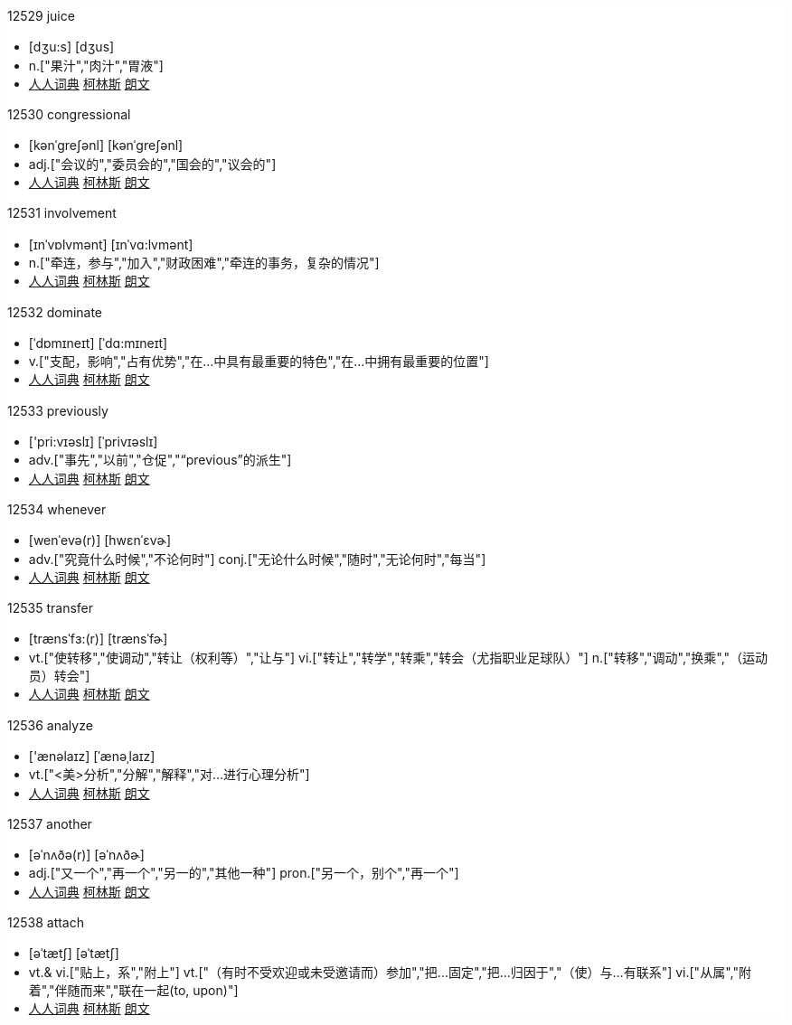 12529 juice 
- [dʒu:s]  [dʒus] 
- n.["果汁","肉汁","胃液"]   
- [人人词典](https://www.91dict.com/words?w=juice) [柯林斯](https://www.collinsdictionary.com/zh/dictionary/english/juice) [朗文](https://www.ldoceonline.com/dictionary/juice) 

12530 congressional 
- [kənˈgreʃənl]  [kənˈɡreʃənl] 
- adj.["会议的","委员会的","国会的","议会的"]   
- [人人词典](https://www.91dict.com/words?w=congressional) [柯林斯](https://www.collinsdictionary.com/zh/dictionary/english/congressional) [朗文](https://www.ldoceonline.com/dictionary/congressional) 

12531 involvement 
- [ɪnˈvɒlvmənt]  [ɪnˈvɑ:lvmənt] 
- n.["牵连，参与","加入","财政困难","牵连的事务，复杂的情况"]   
- [人人词典](https://www.91dict.com/words?w=involvement) [柯林斯](https://www.collinsdictionary.com/zh/dictionary/english/involvement) [朗文](https://www.ldoceonline.com/dictionary/involvement) 

12532 dominate 
- [ˈdɒmɪneɪt]  [ˈdɑ:mɪneɪt] 
- v.["支配，影响","占有优势","在…中具有最重要的特色","在…中拥有最重要的位置"]   
- [人人词典](https://www.91dict.com/words?w=dominate) [柯林斯](https://www.collinsdictionary.com/zh/dictionary/english/dominate) [朗文](https://www.ldoceonline.com/dictionary/dominate) 

12533 previously 
- ['pri:vɪəslɪ]  [ˈprivɪəslɪ] 
- adv.["事先","以前","仓促","“previous”的派生"]   
- [人人词典](https://www.91dict.com/words?w=previously) [柯林斯](https://www.collinsdictionary.com/zh/dictionary/english/previously) [朗文](https://www.ldoceonline.com/dictionary/previously) 

12534 whenever 
- [wenˈevə(r)]  [hwɛnˈɛvɚ] 
- adv.["究竟什么时候","不论何时"]  conj.["无论什么时候","随时","无论何时","每当"]   
- [人人词典](https://www.91dict.com/words?w=whenever) [柯林斯](https://www.collinsdictionary.com/zh/dictionary/english/whenever) [朗文](https://www.ldoceonline.com/dictionary/whenever) 

12535 transfer 
- [trænsˈfɜ:(r)]  [trænsˈfɚ] 
- vt.["使转移","使调动","转让（权利等）","让与"]  vi.["转让","转学","转乘","转会（尤指职业足球队）"]  n.["转移","调动","换乘","（运动员）转会"]   
- [人人词典](https://www.91dict.com/words?w=transfer) [柯林斯](https://www.collinsdictionary.com/zh/dictionary/english/transfer) [朗文](https://www.ldoceonline.com/dictionary/transfer) 

12536 analyze 
- ['ænəlaɪz]  [ˈænəˌlaɪz] 
- vt.["<美>分析","分解","解释","对…进行心理分析"]   
- [人人词典](https://www.91dict.com/words?w=analyze) [柯林斯](https://www.collinsdictionary.com/zh/dictionary/english/analyze) [朗文](https://www.ldoceonline.com/dictionary/analyze) 

12537 another 
- [əˈnʌðə(r)]  [əˈnʌðɚ] 
- adj.["又一个","再一个","另一的","其他一种"]  pron.["另一个，别个","再一个"]   
- [人人词典](https://www.91dict.com/words?w=another) [柯林斯](https://www.collinsdictionary.com/zh/dictionary/english/another) [朗文](https://www.ldoceonline.com/dictionary/another) 

12538 attach 
- [əˈtætʃ]  [əˈtætʃ] 
- vt.& vi.["贴上，系","附上"]  vt.["（有时不受欢迎或未受邀请而）参加","把…固定","把…归因于","（使）与…有联系"]  vi.["从属","附着","伴随而来","联在一起(to, upon)"]   
- [人人词典](https://www.91dict.com/words?w=attach) [柯林斯](https://www.collinsdictionary.com/zh/dictionary/english/attach) [朗文](https://www.ldoceonline.com/dictionary/attach) 
